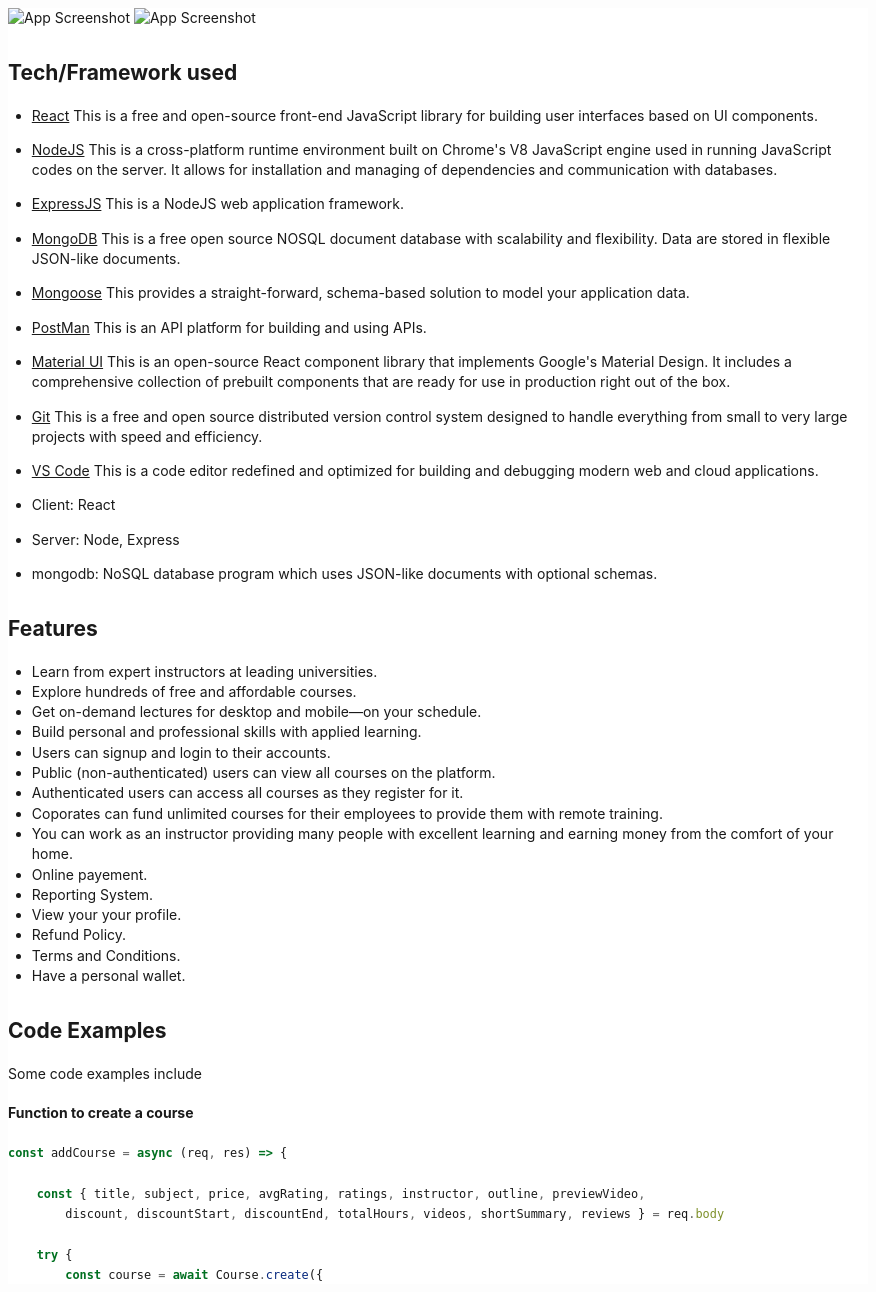 ![App Screenshot](https://i.paste.pics/e20fa56088d9002d11f6a279830dd8f9.png)
![App Screenshot](https://i.paste.pics/a6b20cdd065b1bf9e3ef436cf0930ac2.png)

## Tech/Framework used

* [React](https://reactjs.org/) This is a free and open-source front-end JavaScript library for building user interfaces based on UI components.
* [NodeJS](https://nodejs.org/) This is a cross-platform runtime environment built on Chrome's V8 JavaScript engine used in running JavaScript codes on the server. It allows for installation and managing of dependencies and communication with databases.
* [ExpressJS](https://www.expresjs.org/) This is a NodeJS web application framework.
* [MongoDB](https://www.mongodb.com/) This is a free open source NOSQL document database with scalability and flexibility. Data are stored in flexible JSON-like documents.
* [Mongoose](https://mongoosejs.com/) This provides a straight-forward, schema-based solution to model your application data.
* [PostMan](https://www.postman.com/) This is an API platform for building and using APIs.
* [Material UI](https://mui.com/) This is an open-source React component library that implements Google's Material Design. It includes a comprehensive collection of prebuilt components that are ready for use in production right out of the box.
* [Git](https://git-scm.com/) This is a free and open source distributed version control system designed to handle everything from small to very large projects with speed and efficiency.
* [VS Code](https://code.visualstudio.com/) This is a code editor redefined and optimized for building and debugging modern web and cloud applications. 


* Client: React

* Server: Node, Express

- mongodb: NoSQL database program which uses JSON-like documents with optional schemas.
## Features

- Learn from expert instructors at leading universities.
- Explore hundreds of free and affordable courses.
- Get on-demand lectures for desktop and mobile—on your schedule.
- Build personal and professional skills with applied learning.
- Users can signup and login to their accounts.
- Public (non-authenticated) users can view all courses on the platform.
- Authenticated users can access all courses as they register for it.
- Coporates can fund unlimited courses for their employees to provide them with remote training. 
- You can work as an instructor providing many people with excellent learning and earning money from the comfort of your home.
- Online payement.
- Reporting System.
- View your your profile.
- Refund Policy.
- Terms and Conditions.
- Have a personal wallet.



## Code Examples
Some code examples include
#### Function to create a course
```javaScript
const addCourse = async (req, res) => {

    const { title, subject, price, avgRating, ratings, instructor, outline, previewVideo,
        discount, discountStart, discountEnd, totalHours, videos, shortSummary, reviews } = req.body

    try {
        const course = await Course.create({
```